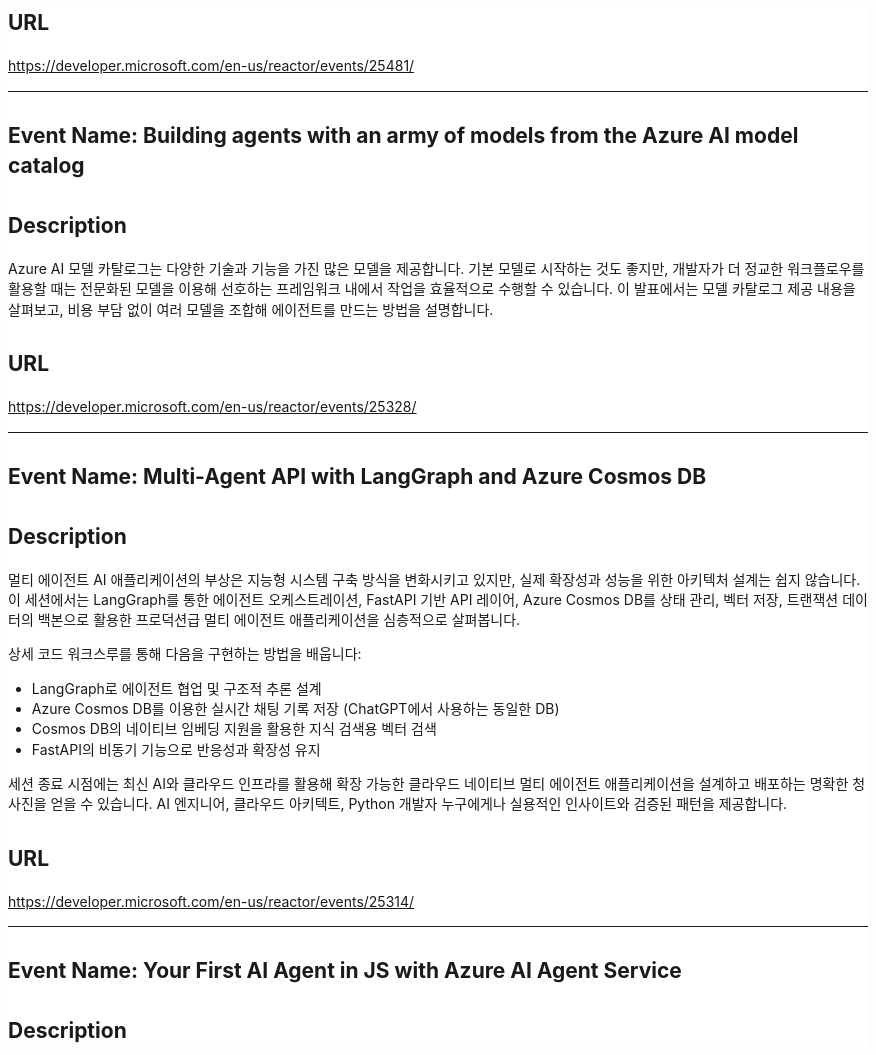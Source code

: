 ## URL
<https://developer.microsoft.com/en-us/reactor/events/25481/>

---

## Event Name: Building agents with an army of models from the Azure AI model catalog

## Description

Azure AI 모델 카탈로그는 다양한 기술과 기능을 가진 많은 모델을 제공합니다. 기본 모델로 시작하는 것도 좋지만, 개발자가 더 정교한 워크플로우를 활용할 때는 전문화된 모델을 이용해 선호하는 프레임워크 내에서 작업을 효율적으로 수행할 수 있습니다. 이 발표에서는 모델 카탈로그 제공 내용을 살펴보고, 비용 부담 없이 여러 모델을 조합해 에이전트를 만드는 방법을 설명합니다.

## URL
<https://developer.microsoft.com/en-us/reactor/events/25328/>

---

## Event Name: Multi-Agent API with LangGraph and Azure Cosmos DB

## Description

멀티 에이전트 AI 애플리케이션의 부상은 지능형 시스템 구축 방식을 변화시키고 있지만, 실제 확장성과 성능을 위한 아키텍처 설계는 쉽지 않습니다. 이 세션에서는 LangGraph를 통한 에이전트 오케스트레이션, FastAPI 기반 API 레이어, Azure Cosmos DB를 상태 관리, 벡터 저장, 트랜잭션 데이터의 백본으로 활용한 프로덕션급 멀티 에이전트 애플리케이션을 심층적으로 살펴봅니다.

상세 코드 워크스루를 통해 다음을 구현하는 방법을 배웁니다:

- LangGraph로 에이전트 협업 및 구조적 추론 설계
- Azure Cosmos DB를 이용한 실시간 채팅 기록 저장 (ChatGPT에서 사용하는 동일한 DB)
- Cosmos DB의 네이티브 임베딩 지원을 활용한 지식 검색용 벡터 검색
- FastAPI의 비동기 기능으로 반응성과 확장성 유지

세션 종료 시점에는 최신 AI와 클라우드 인프라를 활용해 확장 가능한 클라우드 네이티브 멀티 에이전트 애플리케이션을 설계하고 배포하는 명확한 청사진을 얻을 수 있습니다. AI 엔지니어, 클라우드 아키텍트, Python 개발자 누구에게나 실용적인 인사이트와 검증된 패턴을 제공합니다.

## URL
<https://developer.microsoft.com/en-us/reactor/events/25314/>

---

## Event Name: Your First AI Agent in JS with Azure AI Agent Service

## Description
